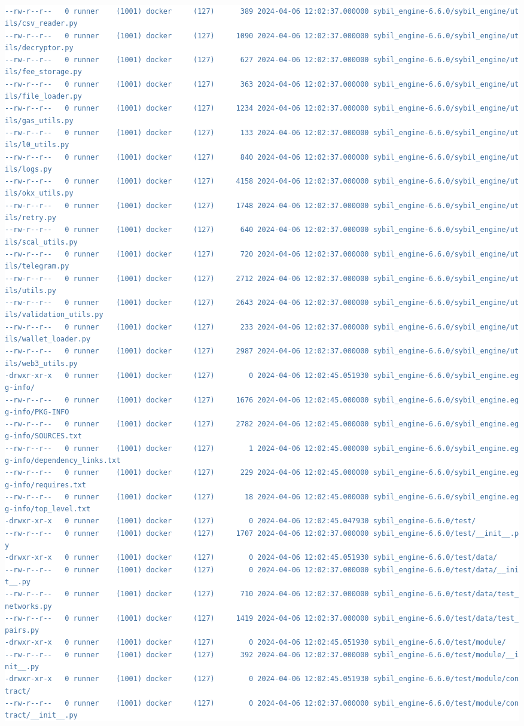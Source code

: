 ```diff
--rw-r--r--   0 runner    (1001) docker     (127)      389 2024-04-06 12:02:37.000000 sybil_engine-6.6.0/sybil_engine/utils/csv_reader.py
--rw-r--r--   0 runner    (1001) docker     (127)     1090 2024-04-06 12:02:37.000000 sybil_engine-6.6.0/sybil_engine/utils/decryptor.py
--rw-r--r--   0 runner    (1001) docker     (127)      627 2024-04-06 12:02:37.000000 sybil_engine-6.6.0/sybil_engine/utils/fee_storage.py
--rw-r--r--   0 runner    (1001) docker     (127)      363 2024-04-06 12:02:37.000000 sybil_engine-6.6.0/sybil_engine/utils/file_loader.py
--rw-r--r--   0 runner    (1001) docker     (127)     1234 2024-04-06 12:02:37.000000 sybil_engine-6.6.0/sybil_engine/utils/gas_utils.py
--rw-r--r--   0 runner    (1001) docker     (127)      133 2024-04-06 12:02:37.000000 sybil_engine-6.6.0/sybil_engine/utils/l0_utils.py
--rw-r--r--   0 runner    (1001) docker     (127)      840 2024-04-06 12:02:37.000000 sybil_engine-6.6.0/sybil_engine/utils/logs.py
--rw-r--r--   0 runner    (1001) docker     (127)     4158 2024-04-06 12:02:37.000000 sybil_engine-6.6.0/sybil_engine/utils/okx_utils.py
--rw-r--r--   0 runner    (1001) docker     (127)     1748 2024-04-06 12:02:37.000000 sybil_engine-6.6.0/sybil_engine/utils/retry.py
--rw-r--r--   0 runner    (1001) docker     (127)      640 2024-04-06 12:02:37.000000 sybil_engine-6.6.0/sybil_engine/utils/scal_utils.py
--rw-r--r--   0 runner    (1001) docker     (127)      720 2024-04-06 12:02:37.000000 sybil_engine-6.6.0/sybil_engine/utils/telegram.py
--rw-r--r--   0 runner    (1001) docker     (127)     2712 2024-04-06 12:02:37.000000 sybil_engine-6.6.0/sybil_engine/utils/utils.py
--rw-r--r--   0 runner    (1001) docker     (127)     2643 2024-04-06 12:02:37.000000 sybil_engine-6.6.0/sybil_engine/utils/validation_utils.py
--rw-r--r--   0 runner    (1001) docker     (127)      233 2024-04-06 12:02:37.000000 sybil_engine-6.6.0/sybil_engine/utils/wallet_loader.py
--rw-r--r--   0 runner    (1001) docker     (127)     2987 2024-04-06 12:02:37.000000 sybil_engine-6.6.0/sybil_engine/utils/web3_utils.py
-drwxr-xr-x   0 runner    (1001) docker     (127)        0 2024-04-06 12:02:45.051930 sybil_engine-6.6.0/sybil_engine.egg-info/
--rw-r--r--   0 runner    (1001) docker     (127)     1676 2024-04-06 12:02:45.000000 sybil_engine-6.6.0/sybil_engine.egg-info/PKG-INFO
--rw-r--r--   0 runner    (1001) docker     (127)     2782 2024-04-06 12:02:45.000000 sybil_engine-6.6.0/sybil_engine.egg-info/SOURCES.txt
--rw-r--r--   0 runner    (1001) docker     (127)        1 2024-04-06 12:02:45.000000 sybil_engine-6.6.0/sybil_engine.egg-info/dependency_links.txt
--rw-r--r--   0 runner    (1001) docker     (127)      229 2024-04-06 12:02:45.000000 sybil_engine-6.6.0/sybil_engine.egg-info/requires.txt
--rw-r--r--   0 runner    (1001) docker     (127)       18 2024-04-06 12:02:45.000000 sybil_engine-6.6.0/sybil_engine.egg-info/top_level.txt
-drwxr-xr-x   0 runner    (1001) docker     (127)        0 2024-04-06 12:02:45.047930 sybil_engine-6.6.0/test/
--rw-r--r--   0 runner    (1001) docker     (127)     1707 2024-04-06 12:02:37.000000 sybil_engine-6.6.0/test/__init__.py
-drwxr-xr-x   0 runner    (1001) docker     (127)        0 2024-04-06 12:02:45.051930 sybil_engine-6.6.0/test/data/
--rw-r--r--   0 runner    (1001) docker     (127)        0 2024-04-06 12:02:37.000000 sybil_engine-6.6.0/test/data/__init__.py
--rw-r--r--   0 runner    (1001) docker     (127)      710 2024-04-06 12:02:37.000000 sybil_engine-6.6.0/test/data/test_networks.py
--rw-r--r--   0 runner    (1001) docker     (127)     1419 2024-04-06 12:02:37.000000 sybil_engine-6.6.0/test/data/test_pairs.py
-drwxr-xr-x   0 runner    (1001) docker     (127)        0 2024-04-06 12:02:45.051930 sybil_engine-6.6.0/test/module/
--rw-r--r--   0 runner    (1001) docker     (127)      392 2024-04-06 12:02:37.000000 sybil_engine-6.6.0/test/module/__init__.py
-drwxr-xr-x   0 runner    (1001) docker     (127)        0 2024-04-06 12:02:45.051930 sybil_engine-6.6.0/test/module/contract/
--rw-r--r--   0 runner    (1001) docker     (127)        0 2024-04-06 12:02:37.000000 sybil_engine-6.6.0/test/module/contract/__init__.py
```